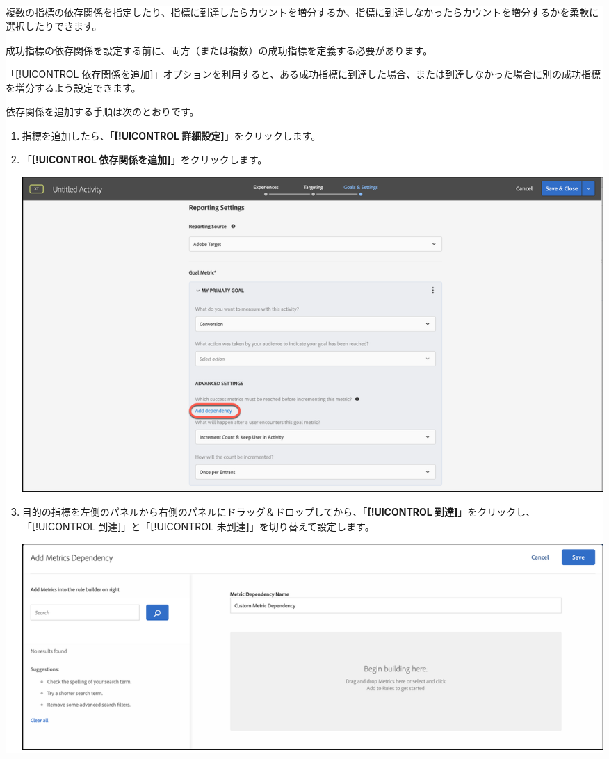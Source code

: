 複数の指標の依存関係を指定したり、指標に到達したらカウントを増分するか、指標に到達しなかったらカウントを増分するかを柔軟に選択したりできます。

成功指標の依存関係を設定する前に、両方（または複数）の成功指標を定義する必要があります。

「[!UICONTROL 依存関係を追加]」オプションを利用すると、ある成功指標に到達した場合、または到達しなかった場合に別の成功指標を増分するよう設定できます。

依存関係を追加する手順は次のとおりです。

1. 指標を追加したら、「**[!UICONTROL 詳細設定]**」をクリックします。
2. 「**[!UICONTROL 依存関係を追加]**」をクリックします。

   ![依存関係を追加リンク](/help/main/c-activities/t-experience-target/t-xt-create/assets/add_dependency-new.png)

3. 目的の指標を左側のパネルから右側のパネルにドラッグ＆ドロップしてから、「**[!UICONTROL 到達]**」をクリックし、「[!UICONTROL 到達]」と「[!UICONTROL 未到達]」を切り替えて設定します。

   ![指標依存関係を追加ダイアログボックス](/help/main/c-activities/t-experience-target/t-xt-create/assets/add_dependency_reached-new.png)
